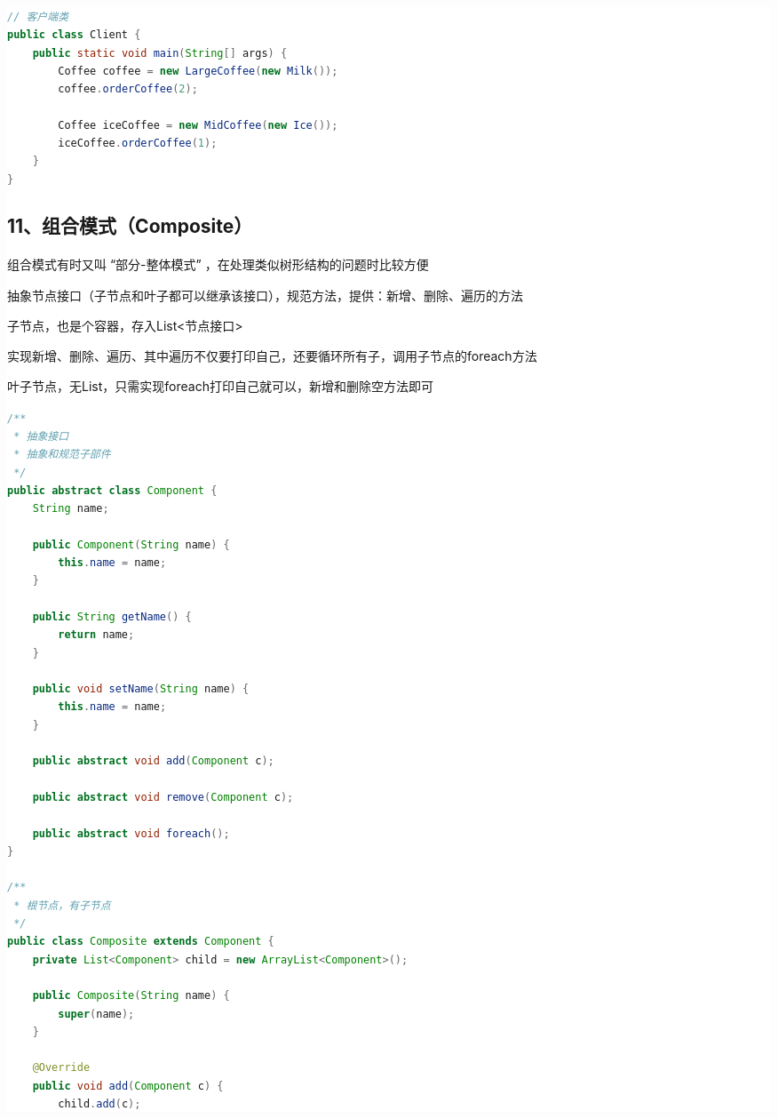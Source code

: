```java
// 客户端类
public class Client {
    public static void main(String[] args) {
        Coffee coffee = new LargeCoffee(new Milk());
        coffee.orderCoffee(2);

        Coffee iceCoffee = new MidCoffee(new Ice());
        iceCoffee.orderCoffee(1);
    }
}
```



## 11、组合模式（Composite）

组合模式有时又叫 “部分-整体模式” ，在处理类似树形结构的问题时比较方便

抽象节点接口（子节点和叶子都可以继承该接口），规范方法，提供：新增、删除、遍历的方法

子节点，也是个容器，存入List<节点接口>

实现新增、删除、遍历、其中遍历不仅要打印自己，还要循环所有子，调用子节点的foreach方法

叶子节点，无List，只需实现foreach打印自己就可以，新增和删除空方法即可

```java
/**
 * 抽象接口
 * 抽象和规范子部件
 */
public abstract class Component {
    String name;

    public Component(String name) {
        this.name = name;
    }

    public String getName() {
        return name;
    }

    public void setName(String name) {
        this.name = name;
    }

    public abstract void add(Component c);

    public abstract void remove(Component c);

    public abstract void foreach();
}

/**
 * 根节点，有子节点
 */
public class Composite extends Component {
    private List<Component> child = new ArrayList<Component>();

    public Composite(String name) {
        super(name);
    }

    @Override
    public void add(Component c) {
        child.add(c);
```